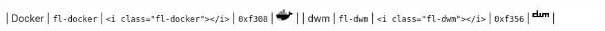 | Docker                    | `fl-docker`            | `<i class="fl-docker"></i>`            |  `0xf308`  | <img src="vectors/docker.svg" width="24">            |
| dwm                       | `fl-dwm`               | `<i class="fl-dwm"></i>`               |  `0xf356`  | <img src="vectors/dwm.svg" width="24">               |
